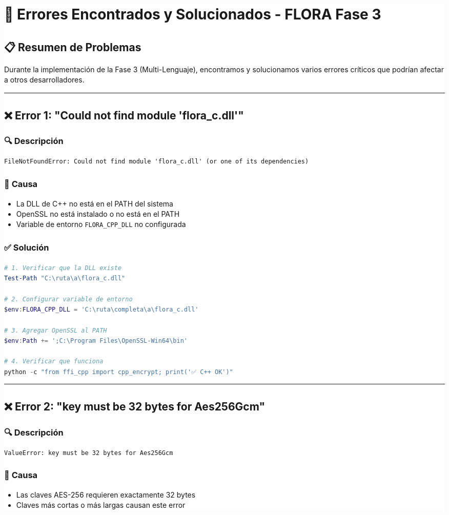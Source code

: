 # 🚨 Errores Encontrados y Solucionados - FLORA Fase 3

## 📋 Resumen de Problemas

Durante la implementación de la Fase 3 (Multi-Lenguaje), encontramos y solucionamos varios errores críticos que podrían afectar a otros desarrolladores.

---

## ❌ **Error 1: "Could not find module 'flora_c.dll'"**

### 🔍 **Descripción**
```
FileNotFoundError: Could not find module 'flora_c.dll' (or one of its dependencies)
```

### 🎯 **Causa**
- La DLL de C++ no está en el PATH del sistema
- OpenSSL no está instalado o no está en el PATH
- Variable de entorno `FLORA_CPP_DLL` no configurada

### ✅ **Solución**
```powershell
# 1. Verificar que la DLL existe
Test-Path "C:\ruta\a\flora_c.dll"

# 2. Configurar variable de entorno
$env:FLORA_CPP_DLL = 'C:\ruta\completa\a\flora_c.dll'

# 3. Agregar OpenSSL al PATH
$env:Path += ';C:\Program Files\OpenSSL-Win64\bin'

# 4. Verificar que funciona
python -c "from ffi_cpp import cpp_encrypt; print('✅ C++ OK')"
```

---

## ❌ **Error 2: "key must be 32 bytes for Aes256Gcm"**

### 🔍 **Descripción**
```
ValueError: key must be 32 bytes for Aes256Gcm
```

### 🎯 **Causa**
- Las claves AES-256 requieren exactamente 32 bytes
- Claves más cortas o más largas causan este error
